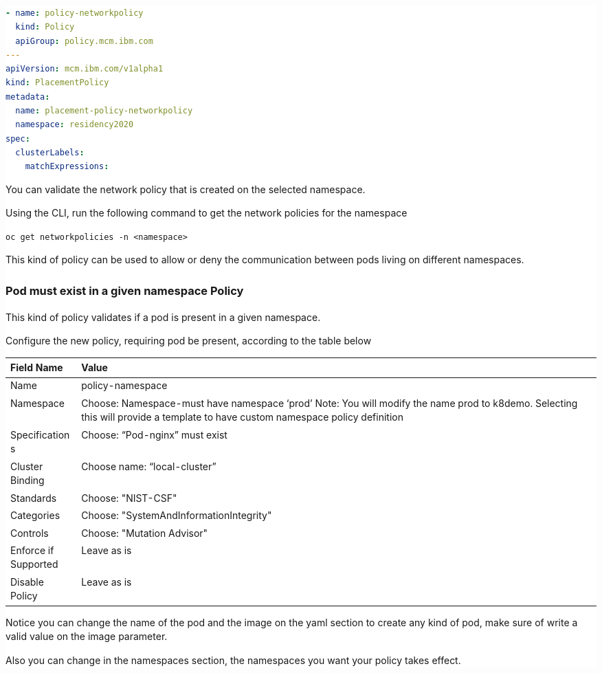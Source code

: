 ~~~ yaml
- name: policy-networkpolicy
  kind: Policy
  apiGroup: policy.mcm.ibm.com
---
apiVersion: mcm.ibm.com/v1alpha1
kind: PlacementPolicy
metadata:
  name: placement-policy-networkpolicy
  namespace: residency2020
spec:
  clusterLabels:
    matchExpressions:
~~~

You can validate the network policy that is created on the selected namespace.

 Using the CLI, run the following command to get the network policies for the namespace

~~~ shell
oc get networkpolicies -n <namespace>
~~~

This kind of  policy can be used to allow or deny the communication between pods living on different 		namespaces.

### 	 Pod must exist in a given namespace Policy

This kind of policy validates if a pod is present in a given namespace.

Configure the new policy, requiring pod be present, according to the table below

| Field Name           | Value                                                        |
| :------------------- | :----------------------------------------------------------- |
| Name                 | policy-namespace                                             |
| Namespace            | Choose: Namespace-must have namespace ‘prod’ Note: You will modify the name prod to k8demo. Selecting this will provide a template to have custom namespace policy definition |
| Specifications       | Choose: “Pod-nginx” must exist                               |
| Cluster Binding      | Choose name: “local-cluster”                                 |
| Standards            | Choose: "NIST-CSF"                                           |
| Categories           | Choose: "SystemAndInformationIntegrity"                      |
| Controls             | Choose: "Mutation Advisor"                                   |
| Enforce if Supported | Leave as is                                                  |
| Disable Policy       | Leave as is                                                  |

Notice you can change the name of the pod and the image on the yaml section to create any kind of pod, make sure of write a valid value on the image parameter.

 Also you can change in the namespaces section, the namespaces you want your policy takes effect.
